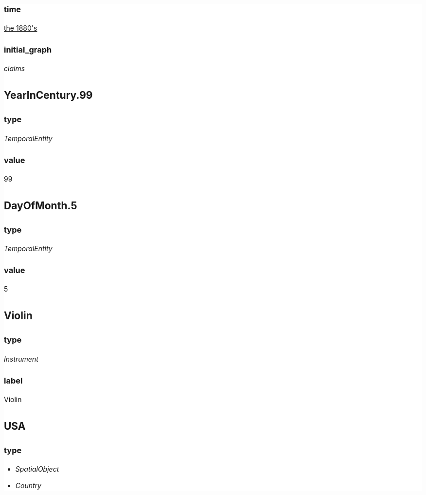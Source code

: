 ### time


[the 1880's](#the-1880's)

### initial_graph


*claims*

## YearInCentury.99

### type


*TemporalEntity*

### value


99

## DayOfMonth.5

### type


*TemporalEntity*

### value


5

## Violin

### type


*Instrument*

### label


Violin

## USA

### type

 - *SpatialObject*

 - *Country*
